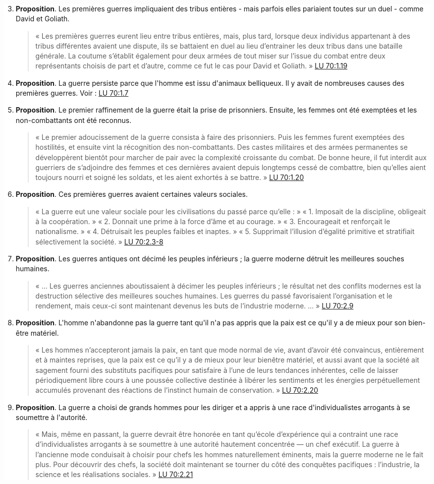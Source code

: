 3. **Proposition**. Les premières guerres impliquaient des tribus entières - mais parfois elles pariaient toutes sur un duel - comme David et Goliath.
	> « Les premières guerres eurent lieu entre tribus entières, mais, plus tard, lorsque deux individus appartenant à des tribus différentes avaient une dispute, ils se battaient en duel au lieu d’entrainer les deux tribus dans une bataille générale. La coutume s’établit également pour deux armées de tout miser sur l’issue du combat entre deux représentants choisis de part et d’autre, comme ce fut le cas pour David et Goliath. » <a id="s36_431"></a>[LU 70:1.19](/fr/The_Urantia_Book/70#p1_19)

4. **Proposition**. La guerre persiste parce que l'homme est issu d'animaux belliqueux. Il y avait de nombreuses causes des premières guerres. Voir : <a id="s38_150"></a>[LU 70:1.7](/fr/The_Urantia_Book/70#p1_7)

5. **Proposition**. Le premier raffinement de la guerre était la prise de prisonniers. Ensuite, les femmes ont été exemptées et les non-combattants ont été reconnus.
	> « Le premier adoucissement de la guerre consista à faire des prisonniers. Puis les femmes furent exemptées des hostilités, et ensuite vint la récognition des non-combattants. Des castes militaires et des armées permanentes se développèrent bientôt pour marcher de pair avec la complexité croissante du combat. De bonne heure, il fut interdit aux guerriers de s’adjoindre des femmes et ces dernières avaient depuis longtemps cessé de combattre, bien qu’elles aient toujours nourri et soigné les soldats, et les aient exhortés à se battre. » <a id="s41_543"></a>[LU 70:1.20](/fr/The_Urantia_Book/70#p1_20)

6. **Proposition**. Ces premières guerres avaient certaines valeurs sociales.
	> « La guerre eut une valeur sociale pour les civilisations du passé parce qu’elle : »
	> « 1. Imposait de la discipline, obligeait à la coopération. »
	> « 2. Donnait une prime à la force d’âme et au courage. »
	> « 3. Encourageait et renforçait le nationalisme. »
	> « 4. Détruisait les peuples faibles et inaptes. »
	> « 5. Supprimait l’illusion d’égalité primitive et stratifiait sélectivement la société. » <a id="s49_93"></a>[LU 70:2.3-8](/fr/The_Urantia_Book/70#p2_3)

7. **Proposition**. Les guerres antiques ont décimé les peuples inférieurs ; la guerre moderne détruit les meilleures souches humaines.
	> « ... Les guerres anciennes aboutissaient à décimer les peuples inférieurs ; le résultat net des conflits modernes est la destruction sélective des meilleures souches humaines. Les guerres du passé favorisaient l’organisation et le rendement, mais ceux-ci sont maintenant devenus les buts de l’industrie moderne. ... » <a id="s52_322"></a>[LU 70:2.9](/fr/The_Urantia_Book/70#p2_9)

8. **Proposition**. L'homme n'abandonne pas la guerre tant qu'il n'a pas appris que la paix est ce qu'il y a de mieux pour son bien-être matériel.
	> « Les hommes n’accepteront jamais la paix, en tant que mode normal de vie, avant d’avoir été convaincus, entièrement et à maintes reprises, que la paix est ce qu’il y a de mieux pour leur bienêtre matériel, et aussi avant que la société ait sagement fourni des substituts pacifiques pour satisfaire à l’une de leurs tendances inhérentes, celle de laisser périodiquement libre cours à une poussée collective destinée à libérer les sentiments et les énergies perpétuellement accumulés provenant des réactions de l’instinct humain de conservation. » <a id="s55_550"></a>[LU 70:2.20](/fr/The_Urantia_Book/70#p2_20)

9. **Proposition**. La guerre a choisi de grands hommes pour les diriger et a appris à une race d'individualistes arrogants à se soumettre à l'autorité.
	> « Mais, même en passant, la guerre devrait être honorée en tant qu’école d’expérience qui a contraint une race d’individualistes arrogants à se soumettre à une autorité hautement concentrée — un chef exécutif. La guerre à l’ancienne mode conduisait à choisir pour chefs les hommes naturellement éminents, mais la guerre moderne ne le fait plus. Pour découvrir des chefs, la société doit maintenant se tourner du côté des conquêtes pacifiques : l’industrie, la science et les réalisations sociales. » <a id="s58_503"></a>[LU 70:2.21](/fr/The_Urantia_Book/70#p2_21)
